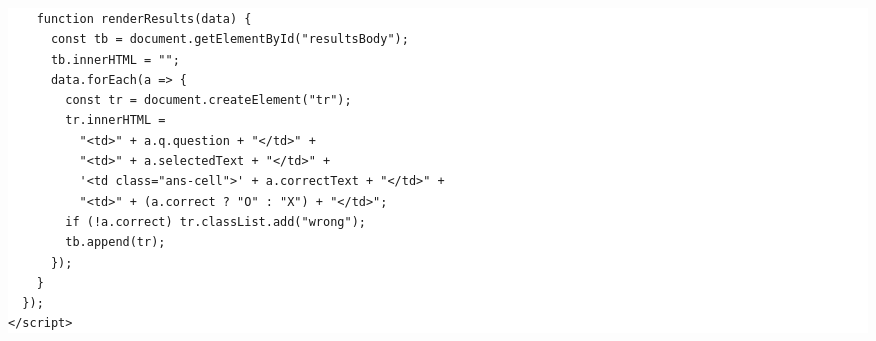         function renderResults(data) {
          const tb = document.getElementById("resultsBody");
          tb.innerHTML = "";
          data.forEach(a => {
            const tr = document.createElement("tr");
            tr.innerHTML =
              "<td>" + a.q.question + "</td>" +
              "<td>" + a.selectedText + "</td>" +
              '<td class="ans-cell">' + a.correctText + "</td>" +
              "<td>" + (a.correct ? "O" : "X") + "</td>";
            if (!a.correct) tr.classList.add("wrong");
            tb.append(tr);
          });
        }
      });
    </script>
  </body>
</html>
